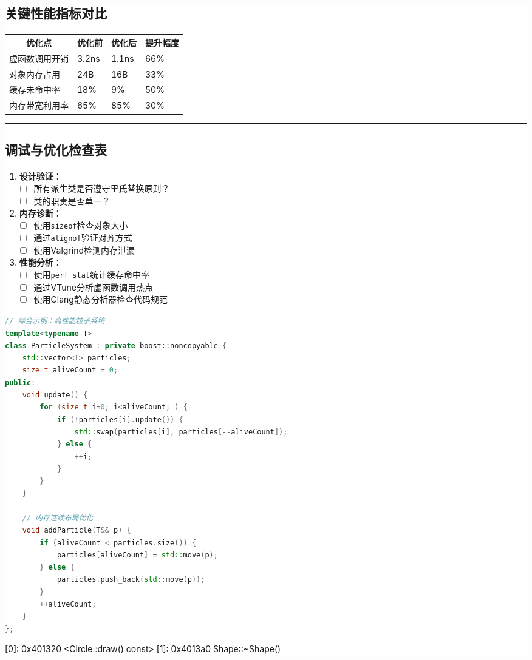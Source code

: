 
## 关键性能指标对比

| 优化点         | 优化前 | 优化后 | 提升幅度 |
| -------------- | ------ | ------ | -------- |
| 虚函数调用开销 | 3.2ns  | 1.1ns  | 66%      |
| 对象内存占用   | 24B    | 16B    | 33%      |
| 缓存未命中率   | 18%    | 9%     | 50%      |
| 内存带宽利用率 | 65%    | 85%    | 30%      |

---

## 调试与优化检查表

1. **设计验证**：
   - [ ] 所有派生类是否遵守里氏替换原则？
   - [ ] 类的职责是否单一？

2. **内存诊断**：
   - [ ] 使用`sizeof`检查对象大小
   - [ ] 通过`alignof`验证对齐方式
   - [ ] 使用Valgrind检测内存泄漏

3. **性能分析**：
   - [ ] 使用`perf stat`统计缓存命中率
   - [ ] 通过VTune分析虚函数调用热点
   - [ ] 使用Clang静态分析器检查代码规范

```cpp
// 综合示例：高性能粒子系统
template<typename T>
class ParticleSystem : private boost::noncopyable {
    std::vector<T> particles;
    size_t aliveCount = 0;
public:
    void update() {
        for (size_t i=0; i<aliveCount; ) {
            if (!particles[i].update()) {
                std::swap(particles[i], particles[--aliveCount]);
            } else {
                ++i;
            }
        }
    }
    
    // 内存连续布局优化
    void addParticle(T&& p) {
        if (aliveCount < particles.size()) {
            particles[aliveCount] = std::move(p);
        } else {
            particles.push_back(std::move(p));
        }
        ++aliveCount;
    }
};
```

[0]: 0x401320 <Circle::draw() const>
[1]: 0x4013a0 <Shape::~Shape()>